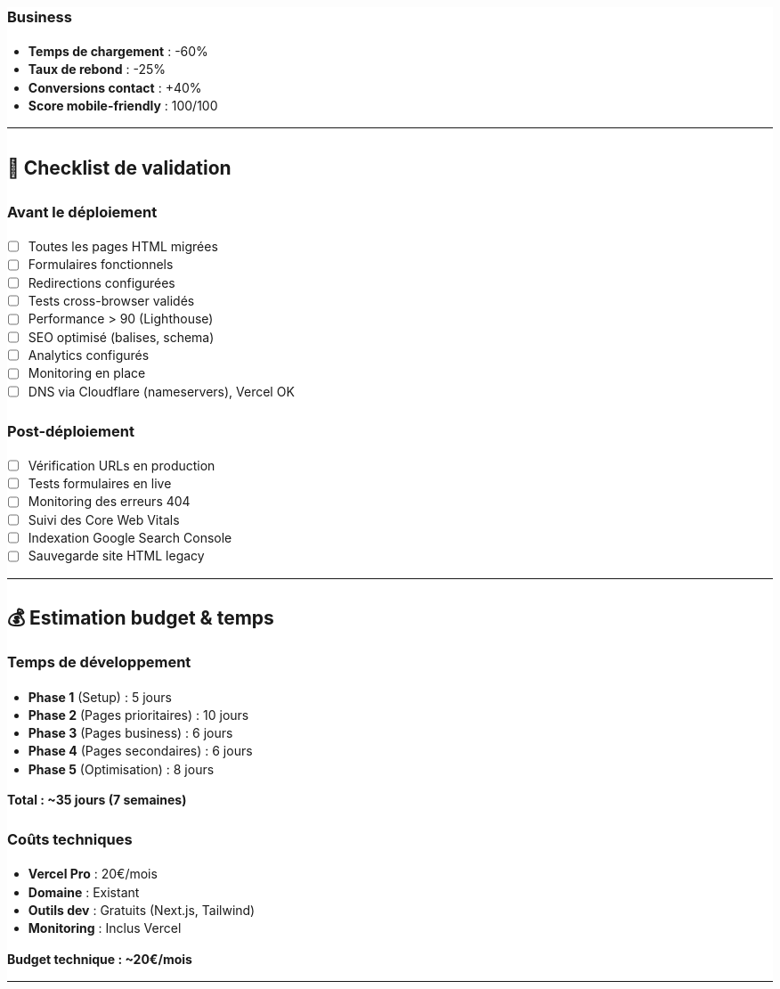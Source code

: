 ### Business
- **Temps de chargement** : -60%
- **Taux de rebond** : -25%
- **Conversions contact** : +40%
- **Score mobile-friendly** : 100/100

---

## 🚨 Checklist de validation

### Avant le déploiement
- [ ] Toutes les pages HTML migrées
- [ ] Formulaires fonctionnels
- [ ] Redirections configurées
- [ ] Tests cross-browser validés
- [ ] Performance > 90 (Lighthouse)
- [ ] SEO optimisé (balises, schema)
- [ ] Analytics configurés
- [ ] Monitoring en place
 - [ ] DNS via Cloudflare (nameservers), Vercel OK

### Post-déploiement
- [ ] Vérification URLs en production
- [ ] Tests formulaires en live
- [ ] Monitoring des erreurs 404
- [ ] Suivi des Core Web Vitals
- [ ] Indexation Google Search Console
- [ ] Sauvegarde site HTML legacy

---

## 💰 Estimation budget & temps

### Temps de développement
- **Phase 1** (Setup) : 5 jours
- **Phase 2** (Pages prioritaires) : 10 jours
- **Phase 3** (Pages business) : 6 jours
- **Phase 4** (Pages secondaires) : 6 jours
- **Phase 5** (Optimisation) : 8 jours

**Total : ~35 jours (7 semaines)**

### Coûts techniques
- **Vercel Pro** : 20€/mois
- **Domaine** : Existant
- **Outils dev** : Gratuits (Next.js, Tailwind)
- **Monitoring** : Inclus Vercel

**Budget technique : ~20€/mois**

---